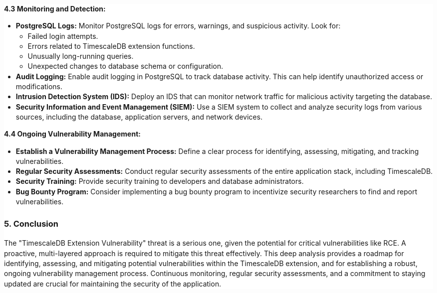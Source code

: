 **4.3 Monitoring and Detection:**

*   **PostgreSQL Logs:** Monitor PostgreSQL logs for errors, warnings, and suspicious activity.  Look for:
    *   Failed login attempts.
    *   Errors related to TimescaleDB extension functions.
    *   Unusually long-running queries.
    *   Unexpected changes to database schema or configuration.
*   **Audit Logging:** Enable audit logging in PostgreSQL to track database activity.  This can help identify unauthorized access or modifications.
*   **Intrusion Detection System (IDS):**  Deploy an IDS that can monitor network traffic for malicious activity targeting the database.
*   **Security Information and Event Management (SIEM):**  Use a SIEM system to collect and analyze security logs from various sources, including the database, application servers, and network devices.

**4.4 Ongoing Vulnerability Management:**

*   **Establish a Vulnerability Management Process:**  Define a clear process for identifying, assessing, mitigating, and tracking vulnerabilities.
*   **Regular Security Assessments:**  Conduct regular security assessments of the entire application stack, including TimescaleDB.
*   **Security Training:**  Provide security training to developers and database administrators.
*   **Bug Bounty Program:** Consider implementing a bug bounty program to incentivize security researchers to find and report vulnerabilities.

### 5. Conclusion

The "TimescaleDB Extension Vulnerability" threat is a serious one, given the potential for critical vulnerabilities like RCE.  A proactive, multi-layered approach is required to mitigate this threat effectively.  This deep analysis provides a roadmap for identifying, assessing, and mitigating potential vulnerabilities within the TimescaleDB extension, and for establishing a robust, ongoing vulnerability management process.  Continuous monitoring, regular security assessments, and a commitment to staying updated are crucial for maintaining the security of the application.